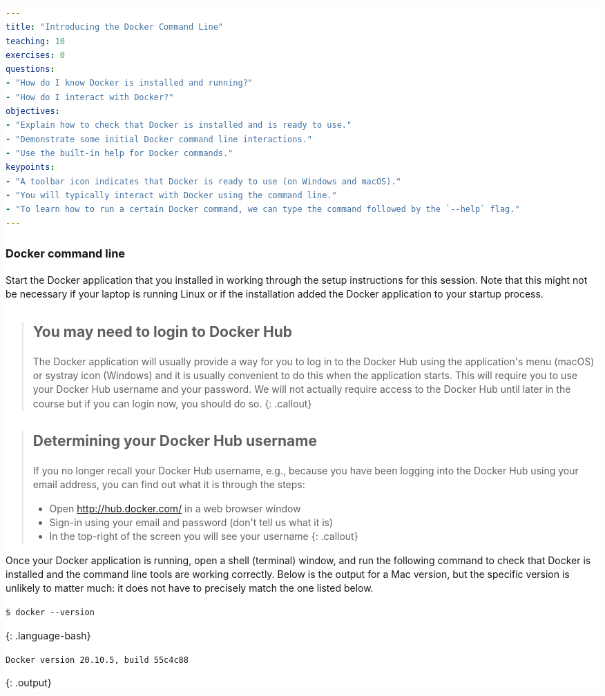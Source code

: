 ```yaml
---
title: "Introducing the Docker Command Line"
teaching: 10
exercises: 0
questions:
- "How do I know Docker is installed and running?"
- "How do I interact with Docker?"
objectives:
- "Explain how to check that Docker is installed and is ready to use."
- "Demonstrate some initial Docker command line interactions."
- "Use the built-in help for Docker commands."
keypoints:
- "A toolbar icon indicates that Docker is ready to use (on Windows and macOS)."
- "You will typically interact with Docker using the command line."
- "To learn how to run a certain Docker command, we can type the command followed by the `--help` flag."
---
```

### Docker command line

Start the Docker application that you installed in working through the setup instructions for this session. Note that this might not be necessary if your laptop is running Linux or if the installation added the Docker application to your startup process. 

> ## You may need to login to Docker Hub
> The Docker application will usually provide a way for you to log in to the Docker Hub using the application's menu (macOS) or systray
> icon (Windows) and it is usually convenient to do this when the application starts. This will require you to use your Docker Hub
> username and your password. We will not actually require access to the Docker Hub until later in the course but if you can login now,
> you should do so.
{: .callout}

> ## Determining your Docker Hub username
> If you no longer recall your Docker Hub username, e.g., because you have been logging into the Docker Hub using your email address,
> you can find out what it is through the steps:
> - Open <http://hub.docker.com/> in a web browser window
> - Sign-in using your email and password (don't tell us what it is)
> - In the top-right of the screen you will see your username
{: .callout}

Once your Docker application is running, open a shell (terminal) window, and run the following command to check that Docker is installed and the command line tools are working correctly. Below is the output for a Mac version, but the specific version is unlikely to matter much: it does not have to precisely match the one listed below.

~~~
$ docker --version
~~~
{: .language-bash}
~~~
Docker version 20.10.5, build 55c4c88
~~~
{: .output}
